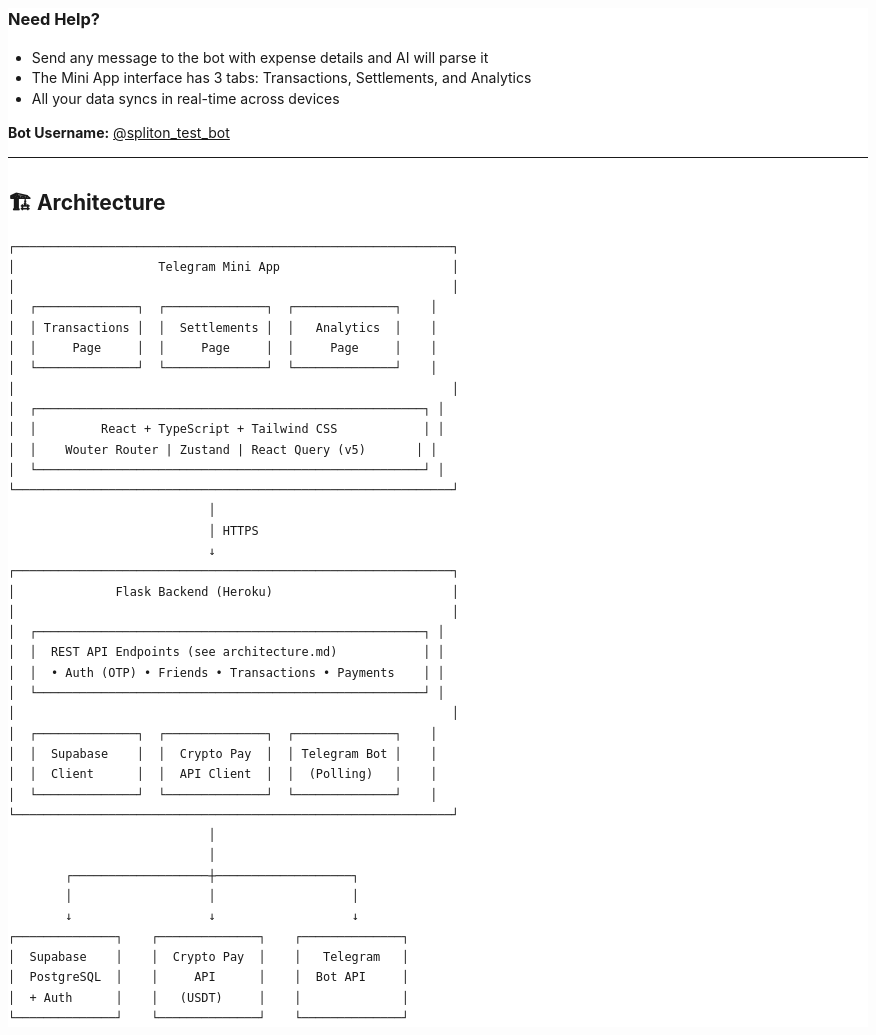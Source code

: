 ### Need Help?

- Send any message to the bot with expense details and AI will parse it
- The Mini App interface has 3 tabs: Transactions, Settlements, and Analytics
- All your data syncs in real-time across devices

**Bot Username:** [@spliton_test_bot](https://t.me/spliton_test_bot)

---

## 🏗️ Architecture

```
┌─────────────────────────────────────────────────────────────┐
│                    Telegram Mini App                        │
│                                                             │
│  ┌──────────────┐  ┌──────────────┐  ┌──────────────┐    │
│  │ Transactions │  │  Settlements │  │   Analytics  │    │
│  │     Page     │  │     Page     │  │     Page     │    │
│  └──────────────┘  └──────────────┘  └──────────────┘    │
│                                                             │
│  ┌──────────────────────────────────────────────────────┐ │
│  │         React + TypeScript + Tailwind CSS            │ │
│  │    Wouter Router | Zustand | React Query (v5)       │ │
│  └──────────────────────────────────────────────────────┘ │
└─────────────────────────────────────────────────────────────┘
                            │
                            │ HTTPS
                            ↓
┌─────────────────────────────────────────────────────────────┐
│              Flask Backend (Heroku)                         │
│                                                             │
│  ┌──────────────────────────────────────────────────────┐ │
│  │  REST API Endpoints (see architecture.md)            │ │
│  │  • Auth (OTP) • Friends • Transactions • Payments    │ │
│  └──────────────────────────────────────────────────────┘ │
│                                                             │
│  ┌──────────────┐  ┌──────────────┐  ┌──────────────┐    │
│  │  Supabase    │  │  Crypto Pay  │  │ Telegram Bot │    │
│  │  Client      │  │  API Client  │  │  (Polling)   │    │
│  └──────────────┘  └──────────────┘  └──────────────┘    │
└─────────────────────────────────────────────────────────────┘
                            │
                            │
        ┌───────────────────┼───────────────────┐
        │                   │                   │
        ↓                   ↓                   ↓
┌──────────────┐    ┌──────────────┐    ┌──────────────┐
│  Supabase    │    │  Crypto Pay  │    │   Telegram   │
│  PostgreSQL  │    │     API      │    │  Bot API     │
│  + Auth      │    │   (USDT)     │    │              │
└──────────────┘    └──────────────┘    └──────────────┘
```
